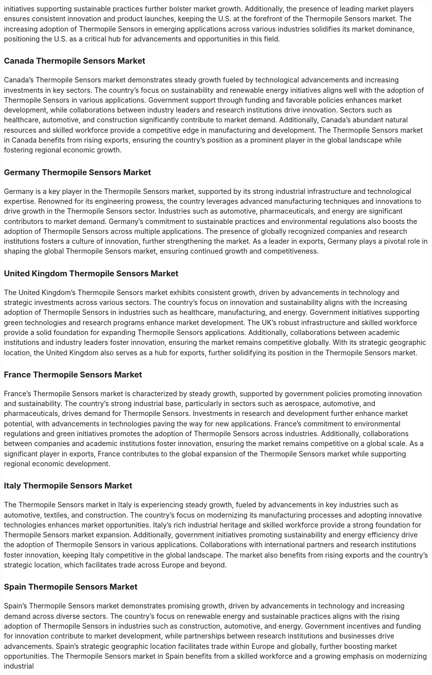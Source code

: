 initiatives supporting sustainable practices further bolster market growth. Additionally, the presence of leading market players ensures consistent innovation and product launches, keeping the U.S. at the forefront of the Thermopile Sensors market. The increasing adoption of Thermopile Sensors in emerging applications across various industries solidifies its market dominance, positioning the U.S. as a critical hub for advancements and opportunities in this field.</p><h3>Canada Thermopile Sensors Market</h3><p>Canada&rsquo;s Thermopile Sensors market demonstrates steady growth fueled by technological advancements and increasing investments in key sectors. The country&rsquo;s focus on sustainability and renewable energy initiatives aligns well with the adoption of Thermopile Sensors in various applications. Government support through funding and favorable policies enhances market development, while collaborations between industry leaders and research institutions drive innovation. Sectors such as healthcare, automotive, and construction significantly contribute to market demand. Additionally, Canada&rsquo;s abundant natural resources and skilled workforce provide a competitive edge in manufacturing and development. The Thermopile Sensors market in Canada benefits from rising exports, ensuring the country&rsquo;s position as a prominent player in the global landscape while fostering regional economic growth.</p><h3>Germany Thermopile Sensors Market</h3><p>Germany is a key player in the Thermopile Sensors market, supported by its strong industrial infrastructure and technological expertise. Renowned for its engineering prowess, the country leverages advanced manufacturing techniques and innovations to drive growth in the Thermopile Sensors sector. Industries such as automotive, pharmaceuticals, and energy are significant contributors to market demand. Germany&rsquo;s commitment to sustainable practices and environmental regulations also boosts the adoption of Thermopile Sensors across multiple applications. The presence of globally recognized companies and research institutions fosters a culture of innovation, further strengthening the market. As a leader in exports, Germany plays a pivotal role in shaping the global Thermopile Sensors market, ensuring continued growth and competitiveness.</p><h3>United Kingdom Thermopile Sensors Market</h3><p>The United Kingdom&rsquo;s Thermopile Sensors market exhibits consistent growth, driven by advancements in technology and strategic investments across various sectors. The country&rsquo;s focus on innovation and sustainability aligns with the increasing adoption of Thermopile Sensors in industries such as healthcare, manufacturing, and energy. Government initiatives supporting green technologies and research programs enhance market development. The UK&rsquo;s robust infrastructure and skilled workforce provide a solid foundation for expanding Thermopile Sensors applications. Additionally, collaborations between academic institutions and industry leaders foster innovation, ensuring the market remains competitive globally. With its strategic geographic location, the United Kingdom also serves as a hub for exports, further solidifying its position in the Thermopile Sensors market.</p><h3>France Thermopile Sensors Market</h3><p>France&rsquo;s Thermopile Sensors market is characterized by steady growth, supported by government policies promoting innovation and sustainability. The country&rsquo;s strong industrial base, particularly in sectors such as aerospace, automotive, and pharmaceuticals, drives demand for Thermopile Sensors. Investments in research and development further enhance market potential, with advancements in technologies paving the way for new applications. France&rsquo;s commitment to environmental regulations and green initiatives promotes the adoption of Thermopile Sensors across industries. Additionally, collaborations between companies and academic institutions foster innovation, ensuring the market remains competitive on a global scale. As a significant player in exports, France contributes to the global expansion of the Thermopile Sensors market while supporting regional economic development.</p><h3>Italy Thermopile Sensors Market</h3><p>The Thermopile Sensors market in Italy is experiencing steady growth, fueled by advancements in key industries such as automotive, textiles, and construction. The country&rsquo;s focus on modernizing its manufacturing processes and adopting innovative technologies enhances market opportunities. Italy&rsquo;s rich industrial heritage and skilled workforce provide a strong foundation for Thermopile Sensors market expansion. Additionally, government initiatives promoting sustainability and energy efficiency drive the adoption of Thermopile Sensors in various applications. Collaborations with international partners and research institutions foster innovation, keeping Italy competitive in the global landscape. The market also benefits from rising exports and the country&rsquo;s strategic location, which facilitates trade across Europe and beyond.</p><h3>Spain Thermopile Sensors Market</h3><p>Spain&rsquo;s Thermopile Sensors market demonstrates promising growth, driven by advancements in technology and increasing demand across diverse sectors. The country&rsquo;s focus on renewable energy and sustainable practices aligns with the rising adoption of Thermopile Sensors in industries such as construction, automotive, and energy. Government incentives and funding for innovation contribute to market development, while partnerships between research institutions and businesses drive advancements. Spain&rsquo;s strategic geographic location facilitates trade within Europe and globally, further boosting market opportunities. The Thermopile Sensors market in Spain benefits from a skilled workforce and a growing emphasis on modernizing industrial